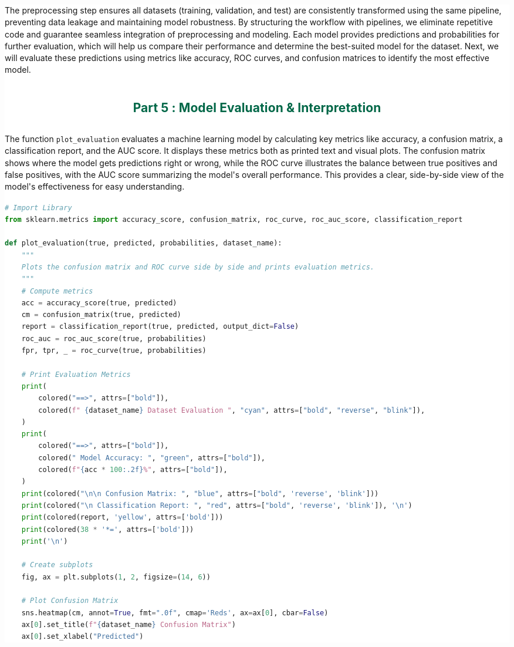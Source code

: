
The preprocessing step ensures all datasets (training, validation, and test) are consistently transformed using the same pipeline, preventing data leakage and maintaining model robustness. By structuring the workflow with pipelines, we eliminate repetitive code and guarantee seamless integration of preprocessing and modeling. Each model provides predictions and probabilities for further evaluation, which will help us compare their performance and determine the best-suited model for the dataset. Next, we will evaluate these predictions using metrics like accuracy, ROC curves, and confusion matrices to identify the most effective model.


## <div style="color:rgb(0, 103, 71);display:fill;border-radius:5px;background-color:whie;letter-spacing:0.1px;overflow:hidden"><p style="padding:10px;color:rgb(0, 103, 71);overflow:hidden;margin:0;font-size:100%; text-align:center"><b id= '004'>Part 5 :</b> Model Evaluation & Interpretation</p></div>


The function `plot_evaluation` evaluates a machine learning model by calculating key metrics like accuracy, a confusion matrix, a classification report, and the AUC score. It displays these metrics both as printed text and visual plots. The confusion matrix shows where the model gets predictions right or wrong, while the ROC curve illustrates the balance between true positives and false positives, with the AUC score summarizing the model's overall performance. This provides a clear, side-by-side view of the model's effectiveness for easy understanding.


```python
# Import Library
from sklearn.metrics import accuracy_score, confusion_matrix, roc_curve, roc_auc_score, classification_report

def plot_evaluation(true, predicted, probabilities, dataset_name):
    """
    Plots the confusion matrix and ROC curve side by side and prints evaluation metrics.
    """
    # Compute metrics
    acc = accuracy_score(true, predicted)
    cm = confusion_matrix(true, predicted)
    report = classification_report(true, predicted, output_dict=False)
    roc_auc = roc_auc_score(true, probabilities)
    fpr, tpr, _ = roc_curve(true, probabilities)

    # Print Evaluation Metrics
    print(
        colored("==>", attrs=["bold"]),
        colored(f" {dataset_name} Dataset Evaluation ", "cyan", attrs=["bold", "reverse", "blink"]),
    )
    print(
        colored("==>", attrs=["bold"]),
        colored(" Model Accuracy: ", "green", attrs=["bold"]),
        colored(f"{acc * 100:.2f}%", attrs=["bold"]),
    )
    print(colored("\n\n Confusion Matrix: ", "blue", attrs=["bold", 'reverse', 'blink']))
    print(colored("\n Classification Report: ", "red", attrs=["bold", 'reverse', 'blink']), '\n')
    print(colored(report, 'yellow', attrs=['bold']))
    print(colored(38 * '*=', attrs=['bold']))
    print('\n')

    # Create subplots
    fig, ax = plt.subplots(1, 2, figsize=(14, 6))
    
    # Plot Confusion Matrix
    sns.heatmap(cm, annot=True, fmt=".0f", cmap='Reds', ax=ax[0], cbar=False)
    ax[0].set_title(f"{dataset_name} Confusion Matrix")
    ax[0].set_xlabel("Predicted")
```